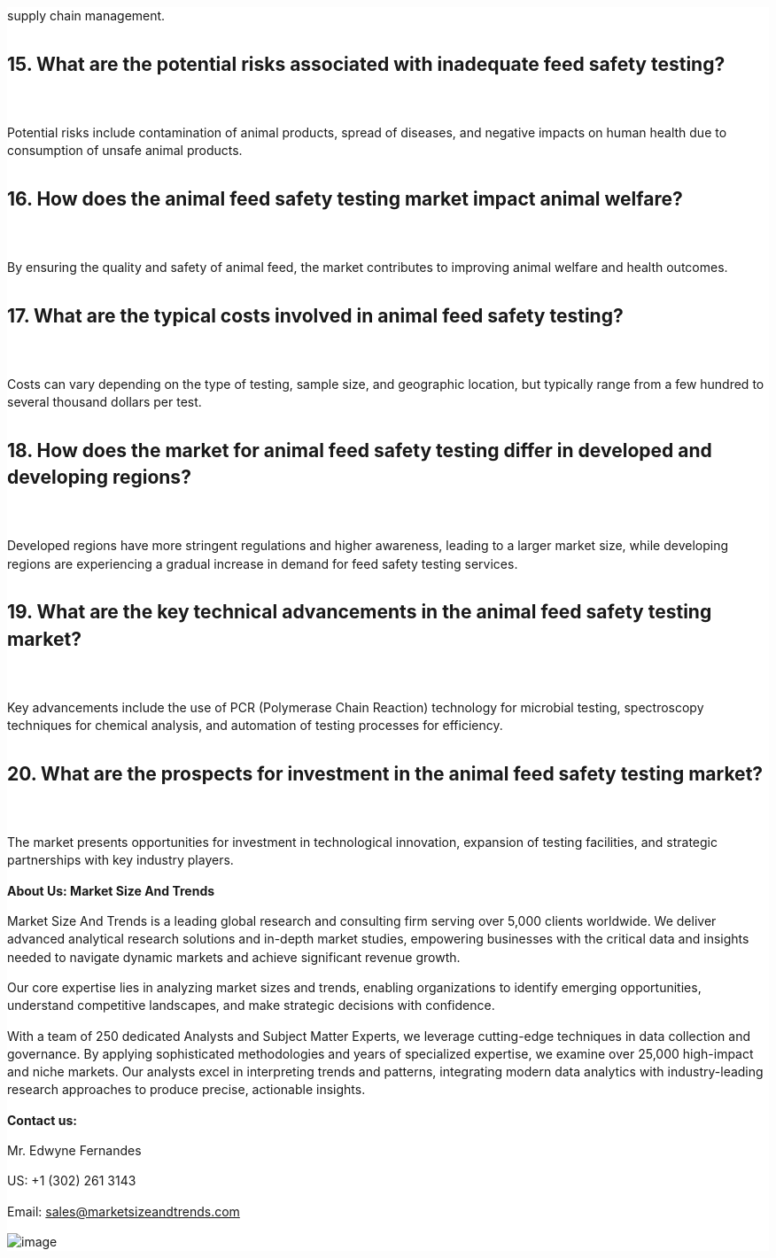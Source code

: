 supply chain management.</p><h2>15. What are the potential risks associated with inadequate feed safety testing?</h2><p>&nbsp;</p><p>Potential risks include contamination of animal products, spread of diseases, and negative impacts on human health due to consumption of unsafe animal products.</p><h2>16. How does the animal feed safety testing market impact animal welfare?</h2><p>&nbsp;</p><p>By ensuring the quality and safety of animal feed, the market contributes to improving animal welfare and health outcomes.</p><h2>17. What are the typical costs involved in animal feed safety testing?</h2><p>&nbsp;</p><p>Costs can vary depending on the type of testing, sample size, and geographic location, but typically range from a few hundred to several thousand dollars per test.</p><h2>18. How does the market for animal feed safety testing differ in developed and developing regions?</h2><p>&nbsp;</p><p>Developed regions have more stringent regulations and higher awareness, leading to a larger market size, while developing regions are experiencing a gradual increase in demand for feed safety testing services.</p><h2>19. What are the key technical advancements in the animal feed safety testing market?</h2><p>&nbsp;</p><p>Key advancements include the use of PCR (Polymerase Chain Reaction) technology for microbial testing, spectroscopy techniques for chemical analysis, and automation of testing processes for efficiency.</p><h2>20. What are the prospects for investment in the animal feed safety testing market?</h2><p>&nbsp;</p><p>The market presents opportunities for investment in technological innovation, expansion of testing facilities, and strategic partnerships with key industry players.</p></body></html></p><p><strong>About Us:&nbsp;Market Size And Trends</strong></p><p>Market Size And Trends&nbsp;is a leading global research and consulting firm serving over 5,000 clients worldwide. We deliver advanced analytical research solutions and in-depth market studies, empowering businesses with the critical data and insights needed to navigate dynamic markets and achieve significant revenue growth.</p><p>Our core expertise lies in analyzing market sizes and trends, enabling organizations to identify emerging opportunities, understand competitive landscapes, and make strategic decisions with confidence.</p><p>With a team of 250 dedicated Analysts and Subject Matter Experts, we leverage cutting-edge techniques in data collection and governance. By applying sophisticated methodologies and years of specialized expertise, we examine over 25,000 high-impact and niche markets. Our analysts excel in interpreting trends and patterns, integrating modern data analytics with industry-leading research approaches to produce precise, actionable insights.</p><p><strong>Contact us:</strong></p><p>Mr. Edwyne Fernandes</p><p>US: +1 (302) 261 3143</p><p>Email: <a href="mailto:sales@marketsizeandtrends.com">sales@marketsizeandtrends.com</a>&nbsp;</p>
![image](https://github.com/user-attachments/assets/f47edf11-23b5-48f9-8771-cf98a7a7b8d2)
